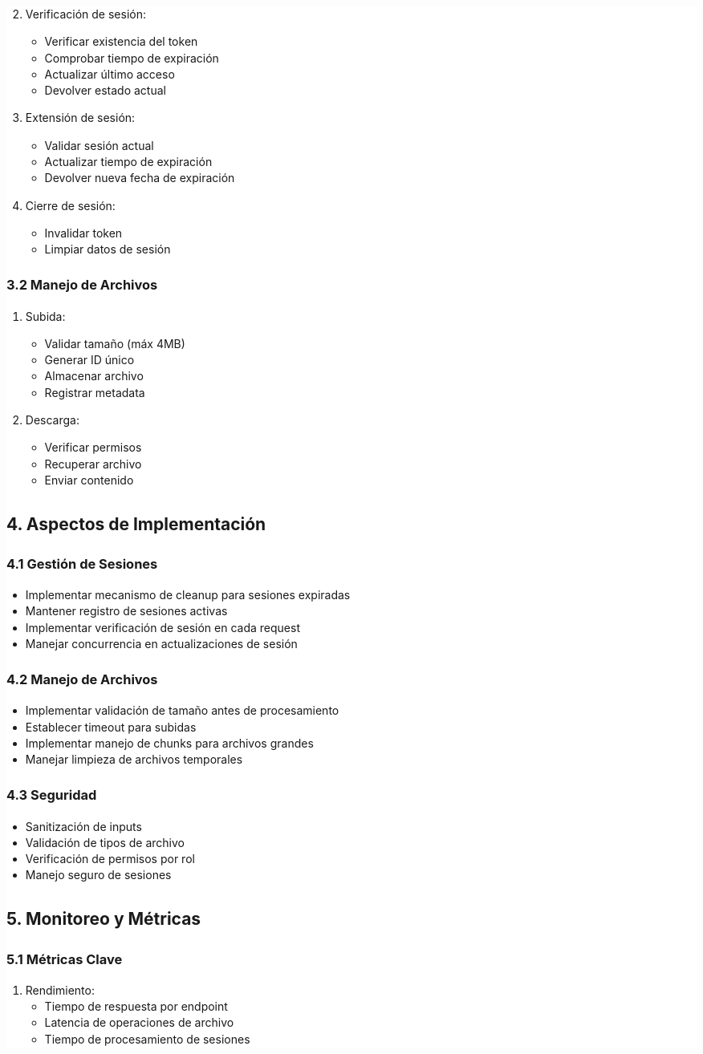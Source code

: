 2. Verificación de sesión:
   - Verificar existencia del token
   - Comprobar tiempo de expiración
   - Actualizar último acceso
   - Devolver estado actual

3. Extensión de sesión:
   - Validar sesión actual
   - Actualizar tiempo de expiración
   - Devolver nueva fecha de expiración

4. Cierre de sesión:
   - Invalidar token
   - Limpiar datos de sesión

### 3.2 Manejo de Archivos
1. Subida:
   - Validar tamaño (máx 4MB)
   - Generar ID único
   - Almacenar archivo
   - Registrar metadata

2. Descarga:
   - Verificar permisos
   - Recuperar archivo
   - Enviar contenido

## 4. Aspectos de Implementación

### 4.1 Gestión de Sesiones
- Implementar mecanismo de cleanup para sesiones expiradas
- Mantener registro de sesiones activas
- Implementar verificación de sesión en cada request
- Manejar concurrencia en actualizaciones de sesión

### 4.2 Manejo de Archivos
- Implementar validación de tamaño antes de procesamiento
- Establecer timeout para subidas
- Implementar manejo de chunks para archivos grandes
- Manejar limpieza de archivos temporales

### 4.3 Seguridad
- Sanitización de inputs
- Validación de tipos de archivo
- Verificación de permisos por rol
- Manejo seguro de sesiones

## 5. Monitoreo y Métricas

### 5.1 Métricas Clave
1. Rendimiento:
   - Tiempo de respuesta por endpoint
   - Latencia de operaciones de archivo
   - Tiempo de procesamiento de sesiones
